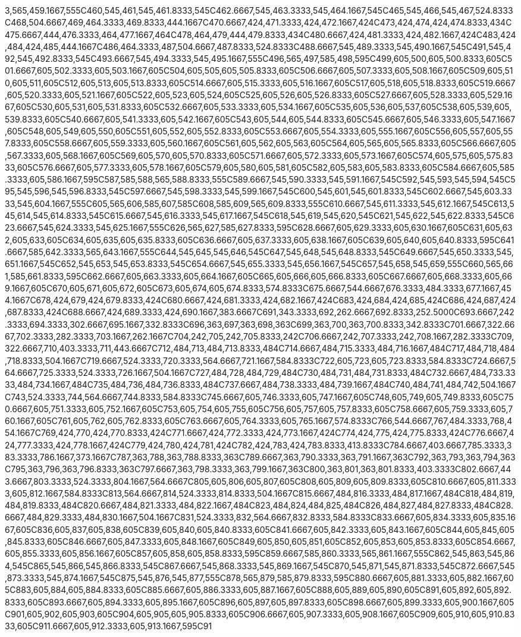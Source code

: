 3,565,459.1667,555C460,545,461,545,461.8333,545C462.6667,545,463.3333,545,464.1667,545C465,545,466,545,467,524.8333C468,504.6667,469,464.3333,469.8333,444.1667C470.6667,424,471.3333,424,472.1667,424C473,424,474,424,474.8333,434C475.6667,444,476.3333,464,477.1667,464C478,464,479,444,479.8333,434C480.6667,424,481.3333,424,482.1667,424C483,424,484,424,485,444.1667C486,464.3333,487,504.6667,487.8333,524.8333C488.6667,545,489.3333,545,490.1667,545C491,545,492,545,492.8333,545C493.6667,545,494.3333,545,495.1667,555C496,565,497,585,498,595C499,605,500,605,500.8333,605C501.6667,605,502.3333,605,503.1667,605C504,605,505,605,505.8333,605C506.6667,605,507.3333,605,508.1667,605C509,605,510,605,511,605C512,605,513,605,513.8333,605C514.6667,605,515.3333,605,516.1667,605C517,605,518,605,518.8333,605C519.6667,605,520.3333,605,521.1667,605C522,605,523,605,524,605C525,605,526,605,526.8333,605C527.6667,605,528.3333,605,529.1667,605C530,605,531,605,531.8333,605C532.6667,605,533.3333,605,534.1667,605C535,605,536,605,537,605C538,605,539,605,539.8333,605C540.6667,605,541.3333,605,542.1667,605C543,605,544,605,544.8333,605C545.6667,605,546.3333,605,547.1667,605C548,605,549,605,550,605C551,605,552,605,552.8333,605C553.6667,605,554.3333,605,555.1667,605C556,605,557,605,557.8333,605C558.6667,605,559.3333,605,560.1667,605C561,605,562,605,563,605C564,605,565,605,565.8333,605C566.6667,605,567.3333,605,568.1667,605C569,605,570,605,570.8333,605C571.6667,605,572.3333,605,573.1667,605C574,605,575,605,575.8333,605C576.6667,605,577.3333,605,578.1667,605C579,605,580,605,581,605C582,605,583,605,583.8333,605C584.6667,605,585.3333,605,586.1667,595C587,585,588,565,588.8333,555C589.6667,545,590.3333,545,591.1667,545C592,545,593,545,594,545C595,545,596,545,596.8333,545C597.6667,545,598.3333,545,599.1667,545C600,545,601,545,601.8333,545C602.6667,545,603.3333,545,604.1667,555C605,565,606,585,607,585C608,585,609,565,609.8333,555C610.6667,545,611.3333,545,612.1667,545C613,545,614,545,614.8333,545C615.6667,545,616.3333,545,617.1667,545C618,545,619,545,620,545C621,545,622,545,622.8333,545C623.6667,545,624.3333,545,625.1667,555C626,565,627,585,627.8333,595C628.6667,605,629.3333,605,630.1667,605C631,605,632,605,633,605C634,605,635,605,635.8333,605C636.6667,605,637.3333,605,638.1667,605C639,605,640,605,640.8333,595C641.6667,585,642.3333,565,643.1667,555C644,545,645,545,646,545C647,545,648,545,648.8333,545C649.6667,545,650.3333,545,651.1667,545C652,545,653,545,653.8333,545C654.6667,545,655.3333,545,656.1667,545C657,545,658,545,659,555C660,565,661,585,661.8333,595C662.6667,605,663.3333,605,664.1667,605C665,605,666,605,666.8333,605C667.6667,605,668.3333,605,669.1667,605C670,605,671,605,672,605C673,605,674,605,674.8333,574.8333C675.6667,544.6667,676.3333,484.3333,677.1667,454.1667C678,424,679,424,679.8333,424C680.6667,424,681.3333,424,682.1667,424C683,424,684,424,685,424C686,424,687,424,687.8333,424C688.6667,424,689.3333,424,690.1667,383.6667C691,343.3333,692,262.6667,692.8333,252.5000C693.6667,242.3333,694.3333,302.6667,695.1667,332.8333C696,363,697,363,698,363C699,363,700,363,700.8333,342.8333C701.6667,322.6667,702.3333,282.3333,703.1667,262.1667C704,242,705,242,705.8333,242C706.6667,242,707.3333,242,708.1667,282.3333C709,322.6667,710,403.3333,711,443.6667C712,484,713,484,713.8333,484C714.6667,484,715.3333,484,716.1667,484C717,484,718,484,718.8333,504.1667C719.6667,524.3333,720.3333,564.6667,721.1667,584.8333C722,605,723,605,723.8333,584.8333C724.6667,564.6667,725.3333,524.3333,726.1667,504.1667C727,484,728,484,729,484C730,484,731,484,731.8333,484C732.6667,484,733.3333,484,734.1667,484C735,484,736,484,736.8333,484C737.6667,484,738.3333,484,739.1667,484C740,484,741,484,742,504.1667C743,524.3333,744,564.6667,744.8333,584.8333C745.6667,605,746.3333,605,747.1667,605C748,605,749,605,749.8333,605C750.6667,605,751.3333,605,752.1667,605C753,605,754,605,755,605C756,605,757,605,757.8333,605C758.6667,605,759.3333,605,760.1667,605C761,605,762,605,762.8333,605C763.6667,605,764.3333,605,765.1667,574.8333C766,544.6667,767,484.3333,768,454.1667C769,424,770,424,770.8333,424C771.6667,424,772.3333,424,773.1667,424C774,424,775,424,775.8333,424C776.6667,424,777.3333,424,778.1667,424C779,424,780,424,781,424C782,424,783,424,783.8333,413.8333C784.6667,403.6667,785.3333,383.3333,786.1667,373.1667C787,363,788,363,788.8333,363C789.6667,363,790.3333,363,791.1667,363C792,363,793,363,794,363C795,363,796,363,796.8333,363C797.6667,363,798.3333,363,799.1667,363C800,363,801,363,801.8333,403.3333C802.6667,443.6667,803.3333,524.3333,804.1667,564.6667C805,605,806,605,807,605C808,605,809,605,809.8333,605C810.6667,605,811.3333,605,812.1667,584.8333C813,564.6667,814,524.3333,814.8333,504.1667C815.6667,484,816.3333,484,817.1667,484C818,484,819,484,819.8333,484C820.6667,484,821.3333,484,822.1667,484C823,484,824,484,825,484C826,484,827,484,827.8333,484C828.6667,484,829.3333,484,830.1667,504.1667C831,524.3333,832,564.6667,832.8333,584.8333C833.6667,605,834.3333,605,835.1667,605C836,605,837,605,838,605C839,605,840,605,840.8333,605C841.6667,605,842.3333,605,843.1667,605C844,605,845,605,845.8333,605C846.6667,605,847.3333,605,848.1667,605C849,605,850,605,851,605C852,605,853,605,853.8333,605C854.6667,605,855.3333,605,856.1667,605C857,605,858,605,858.8333,595C859.6667,585,860.3333,565,861.1667,555C862,545,863,545,864,545C865,545,866,545,866.8333,545C867.6667,545,868.3333,545,869.1667,545C870,545,871,545,871.8333,545C872.6667,545,873.3333,545,874.1667,545C875,545,876,545,877,555C878,565,879,585,879.8333,595C880.6667,605,881.3333,605,882.1667,605C883,605,884,605,884.8333,605C885.6667,605,886.3333,605,887.1667,605C888,605,889,605,890,605C891,605,892,605,892.8333,605C893.6667,605,894.3333,605,895.1667,605C896,605,897,605,897.8333,605C898.6667,605,899.3333,605,900.1667,605C901,605,902,605,903,605C904,605,905,605,905.8333,605C906.6667,605,907.3333,605,908.1667,605C909,605,910,605,910.8333,605C911.6667,605,912.3333,605,913.1667,595C91